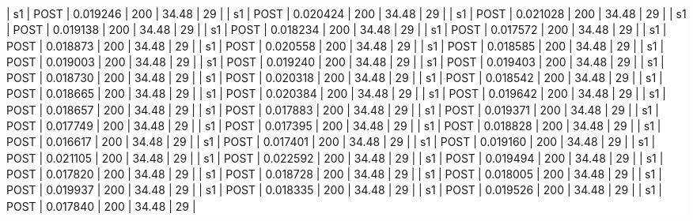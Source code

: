 | s1 | POST | 0.019246 | 200 | 34.48 | 29 |
| s1 | POST | 0.020424 | 200 | 34.48 | 29 |
| s1 | POST | 0.021028 | 200 | 34.48 | 29 |
| s1 | POST | 0.019138 | 200 | 34.48 | 29 |
| s1 | POST | 0.018234 | 200 | 34.48 | 29 |
| s1 | POST | 0.017572 | 200 | 34.48 | 29 |
| s1 | POST | 0.018873 | 200 | 34.48 | 29 |
| s1 | POST | 0.020558 | 200 | 34.48 | 29 |
| s1 | POST | 0.018585 | 200 | 34.48 | 29 |
| s1 | POST | 0.019003 | 200 | 34.48 | 29 |
| s1 | POST | 0.019240 | 200 | 34.48 | 29 |
| s1 | POST | 0.019403 | 200 | 34.48 | 29 |
| s1 | POST | 0.018730 | 200 | 34.48 | 29 |
| s1 | POST | 0.020318 | 200 | 34.48 | 29 |
| s1 | POST | 0.018542 | 200 | 34.48 | 29 |
| s1 | POST | 0.018665 | 200 | 34.48 | 29 |
| s1 | POST | 0.020384 | 200 | 34.48 | 29 |
| s1 | POST | 0.019642 | 200 | 34.48 | 29 |
| s1 | POST | 0.018657 | 200 | 34.48 | 29 |
| s1 | POST | 0.017883 | 200 | 34.48 | 29 |
| s1 | POST | 0.019371 | 200 | 34.48 | 29 |
| s1 | POST | 0.017749 | 200 | 34.48 | 29 |
| s1 | POST | 0.017395 | 200 | 34.48 | 29 |
| s1 | POST | 0.018828 | 200 | 34.48 | 29 |
| s1 | POST | 0.016617 | 200 | 34.48 | 29 |
| s1 | POST | 0.017401 | 200 | 34.48 | 29 |
| s1 | POST | 0.019160 | 200 | 34.48 | 29 |
| s1 | POST | 0.021105 | 200 | 34.48 | 29 |
| s1 | POST | 0.022592 | 200 | 34.48 | 29 |
| s1 | POST | 0.019494 | 200 | 34.48 | 29 |
| s1 | POST | 0.017820 | 200 | 34.48 | 29 |
| s1 | POST | 0.018728 | 200 | 34.48 | 29 |
| s1 | POST | 0.018005 | 200 | 34.48 | 29 |
| s1 | POST | 0.019937 | 200 | 34.48 | 29 |
| s1 | POST | 0.018335 | 200 | 34.48 | 29 |
| s1 | POST | 0.019526 | 200 | 34.48 | 29 |
| s1 | POST | 0.017840 | 200 | 34.48 | 29 |